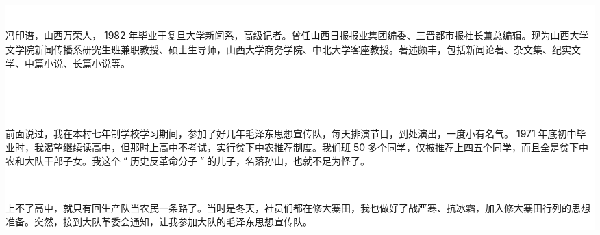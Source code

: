 <p class="p1">
<span class="s1">
</span>
<br/>
</p>
<p class="p2">
<span class="s1">
   冯印谱，山西万荣人，
  </span>
<span class="s2">
   1982
  </span>
<span class="s1">
   年毕业于复旦大学新闻系，高级记者。曾任山西日报报业集团编委、三晋都市报社长兼总编辑。现为山西大学文学院新闻传播系研究生班兼职教授、硕士生导师，山西大学商务学院、中北大学客座教授。著述颇丰，包括新闻论著、杂文集、纪实文学、中篇小说、长篇小说等。
  </span>
</p>
<p class="p1">
<span class="s1">
</span>
<br/>
</p>
<p class="p1">
<span class="s1">
</span>
<br/>
</p>
<p class="p2">
<span class="s1">
   前面说过，我在本村七年制学校学习期间，参加了好几年毛泽东思想宣传队，每天排演节目，到处演出，一度小有名气。
  </span>
<span class="s2">
   1971
  </span>
<span class="s1">
   年底初中毕业时，我渴望继续读高中，但那时上高中不考试，实行贫下中农推荐制度。我们班
  </span>
<span class="s2">
   50
  </span>
<span class="s1">
   多个同学，仅被推荐上四五个同学，而且全是贫下中农和大队干部子女。我这个
  </span>
<span class="s2">
   “
  </span>
<span class="s1">
   历史反革命分子
  </span>
<span class="s2">
   ”
  </span>
<span class="s1">
   的儿子，名落孙山，也就不足为怪了。
  </span>
</p>
<p class="p1">
<span class="s1">
</span>
<br/>
</p>
<p class="p2">
<span class="s1">
   上不了高中，就只有回生产队当农民一条路了。当时是冬天，社员们都在修大寨田，我也做好了战严寒、抗冰霜，加入修大寨田行列的思想准备。突然，接到大队革委会通知，让我参加大队的毛泽东思想宣传队。